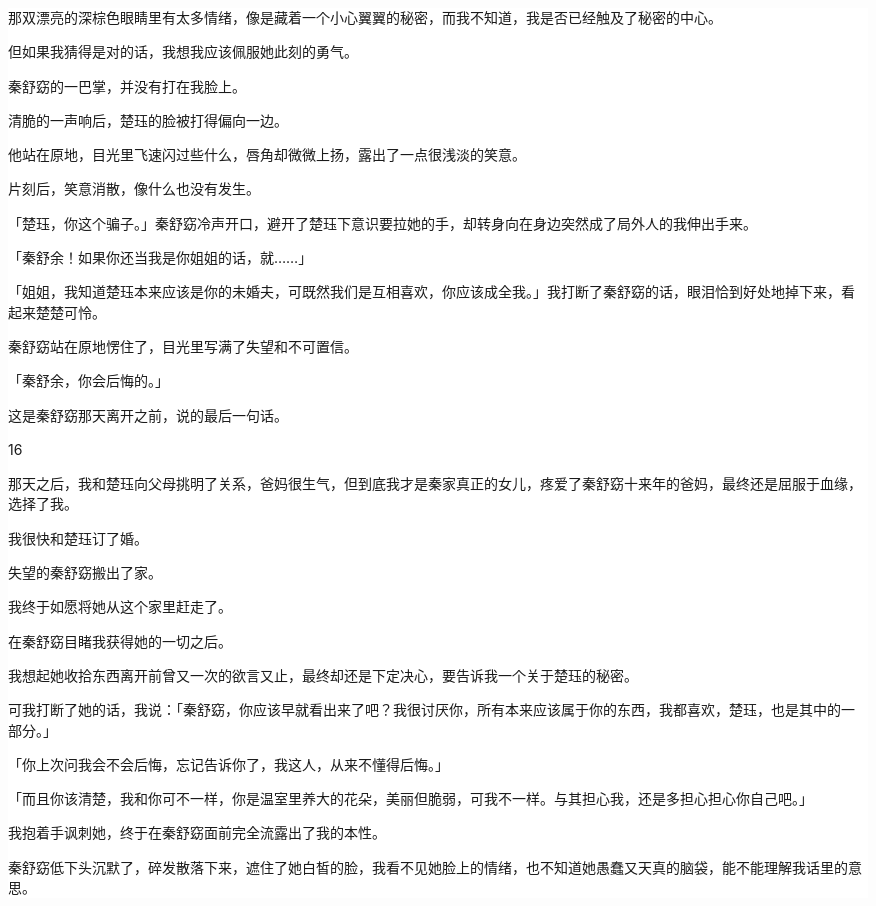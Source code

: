 
那双漂亮的深棕色眼睛里有太多情绪，像是藏着一个小心翼翼的秘密，而我不知道，我是否已经触及了秘密的中心。


但如果我猜得是对的话，我想我应该佩服她此刻的勇气。


秦舒窈的一巴掌，并没有打在我脸上。


清脆的一声响后，楚珏的脸被打得偏向一边。


他站在原地，目光里飞速闪过些什么，唇角却微微上扬，露出了一点很浅淡的笑意。


片刻后，笑意消散，像什么也没有发生。


「楚珏，你这个骗子。」秦舒窈冷声开口，避开了楚珏下意识要拉她的手，却转身向在身边突然成了局外人的我伸出手来。


「秦舒余！如果你还当我是你姐姐的话，就……」


「姐姐，我知道楚珏本来应该是你的未婚夫，可既然我们是互相喜欢，你应该成全我。」我打断了秦舒窈的话，眼泪恰到好处地掉下来，看起来楚楚可怜。


秦舒窈站在原地愣住了，目光里写满了失望和不可置信。


「秦舒余，你会后悔的。」


这是秦舒窈那天离开之前，说的最后一句话。


16


那天之后，我和楚珏向父母挑明了关系，爸妈很生气，但到底我才是秦家真正的女儿，疼爱了秦舒窈十来年的爸妈，最终还是屈服于血缘，选择了我。


我很快和楚珏订了婚。


失望的秦舒窈搬出了家。


我终于如愿将她从这个家里赶走了。


在秦舒窈目睹我获得她的一切之后。


我想起她收拾东西离开前曾又一次的欲言又止，最终却还是下定决心，要告诉我一个关于楚珏的秘密。


可我打断了她的话，我说：「秦舒窈，你应该早就看出来了吧？我很讨厌你，所有本来应该属于你的东西，我都喜欢，楚珏，也是其中的一部分。」


「你上次问我会不会后悔，忘记告诉你了，我这人，从来不懂得后悔。」


「而且你该清楚，我和你可不一样，你是温室里养大的花朵，美丽但脆弱，可我不一样。与其担心我，还是多担心担心你自己吧。」


我抱着手讽刺她，终于在秦舒窈面前完全流露出了我的本性。


秦舒窈低下头沉默了，碎发散落下来，遮住了她白皙的脸，我看不见她脸上的情绪，也不知道她愚蠢又天真的脑袋，能不能理解我话里的意思。


